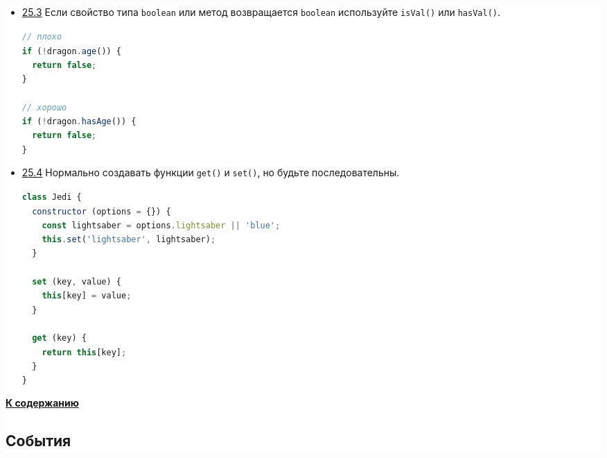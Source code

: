 <a name="accessors--boolean-prefix"></a><a name="25.3"></a>
- [25.3](#accessors--boolean-prefix) Если свойство типа `boolean` или метод возвращается `boolean` используйте `isVal()` или `hasVal()`.

  ```javascript
  // плохо
  if (!dragon.age()) {
    return false;
  }

  // хорошо
  if (!dragon.hasAge()) {
    return false;
  }
  ```

<a name="accessors--consistent"></a><a name="25.4"></a>
- [25.4](#accessors--consistent) Нормально создавать функции `get()` и `set()`, но будьте последовательны.

  ```javascript
  class Jedi {
    constructor (options = {}) {
      const lightsaber = options.lightsaber || 'blue';
      this.set('lightsaber', lightsaber);
    }

    set (key, value) {
      this[key] = value;
    }

    get (key) {
      return this[key];
    }
  }
  ```

**[К содержанию](#table-of-contents)**

## События <a name="events"></a>

<a name="events--hash"></a><a name="26.1"></a>
